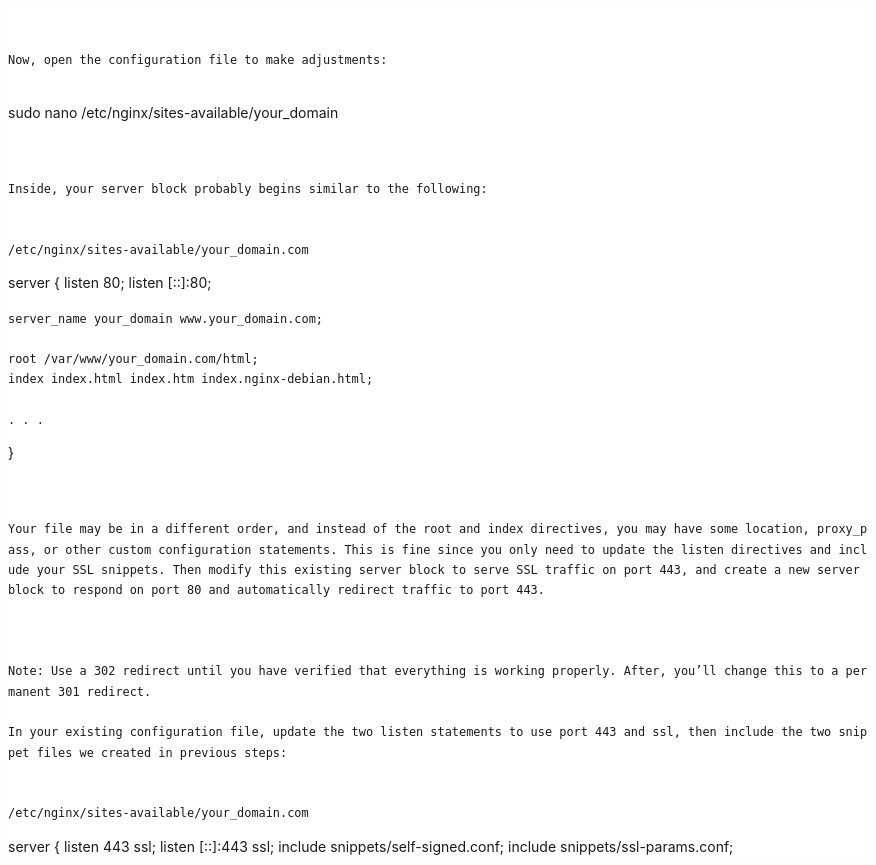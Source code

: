 
```


Now, open the configuration file to make adjustments:


```
sudo nano /etc/nginx/sites-available/your_domain


```


Inside, your server block probably begins similar to the following:


/etc/nginx/sites-available/your_domain.com
```
server {
    listen 80;
    listen [::]:80;

    server_name your_domain www.your_domain.com;

    root /var/www/your_domain.com/html;
    index index.html index.htm index.nginx-debian.html;

    . . .
}

```


Your file may be in a different order, and instead of the root and index directives, you may have some location, proxy_pass, or other custom configuration statements. This is fine since you only need to update the listen directives and include your SSL snippets. Then modify this existing server block to serve SSL traffic on port 443, and create a new server block to respond on port 80 and automatically redirect traffic to port 443.



Note: Use a 302 redirect until you have verified that everything is working properly. After, you’ll change this to a permanent 301 redirect.

In your existing configuration file, update the two listen statements to use port 443 and ssl, then include the two snippet files we created in previous steps:


/etc/nginx/sites-available/your_domain.com
```
server {
    listen 443 ssl;
    listen [::]:443 ssl;
    include snippets/self-signed.conf;
    include snippets/ssl-params.conf;
